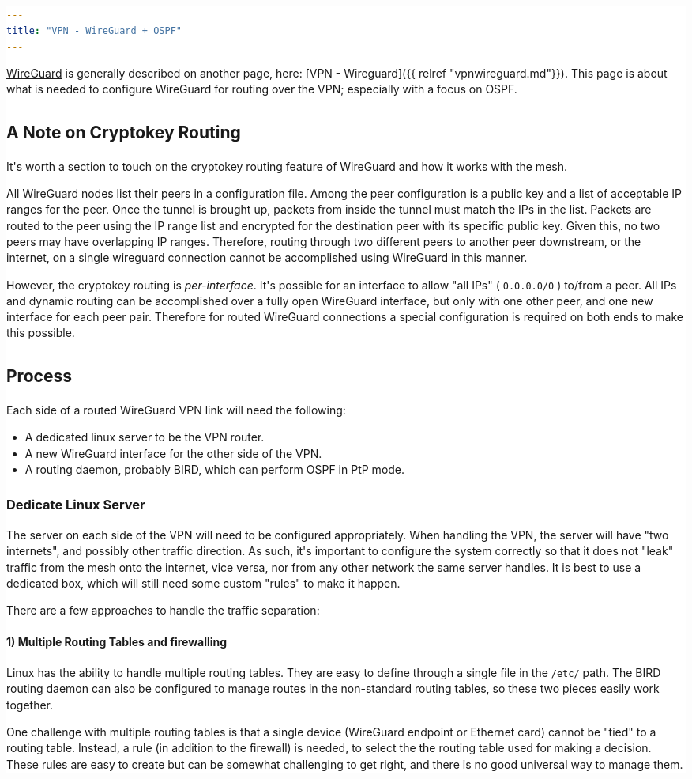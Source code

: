 ```yaml
---
title: "VPN - WireGuard + OSPF"
---
```


[WireGuard](https://wireguard.com/) is generally described on another page, here: [VPN - Wireguard]({{ relref "vpnwireguard.md"}}). This page is about what is needed to configure WireGuard for routing over the VPN; especially with a focus on OSPF.

## A Note on Cryptokey Routing
It's worth a section to touch on the cryptokey routing feature of WireGuard and how it works with the mesh.  

All WireGuard nodes list their peers in a configuration file. Among the peer configuration is a public key and a list of acceptable IP ranges for the peer. Once the tunnel is brought up, packets from inside the tunnel must match the IPs in the list. Packets are routed to the peer using the IP range list and encrypted for the destination peer with its specific public key. Given this, no two peers may have overlapping IP ranges. Therefore, routing through two different peers to another peer downstream, or the internet, on a single wireguard connection cannot be accomplished using WireGuard in this manner.  

However, the cryptokey routing is _per-interface_. It's possible for an interface to allow "all IPs" ( `0.0.0.0/0` ) to/from a peer. All IPs and dynamic routing can be accomplished over a fully open WireGuard interface, but only with one other peer, and one new interface for each peer pair. Therefore for routed WireGuard connections a special configuration is required on both ends to make this possible.

## Process
Each side of a routed WireGuard VPN link will need the following:

* A dedicated linux server to be the VPN router.
* A new WireGuard interface for the other side of the VPN.
* A routing daemon, probably BIRD, which can perform OSPF in PtP mode.

### Dedicate Linux Server
The server on each side of the VPN will need to be configured appropriately. When handling the VPN, the server will have "two internets", and possibly other traffic direction. As such, it's important to configure the system correctly so that it does not "leak" traffic from the mesh onto the internet, vice versa, nor from any other network the same server handles. It is best to use a dedicated box, which will still need some custom "rules" to make it happen.

There are a few approaches to handle the traffic separation:

#### 1) Multiple Routing Tables and firewalling
Linux has the ability to handle multiple routing tables. They are easy to define through a single file in the `/etc/` path.
The BIRD routing daemon can also be configured to manage routes in the non-standard routing tables, so these two pieces easily work together.

One challenge with multiple routing tables is that a single device (WireGuard endpoint or Ethernet card) cannot be "tied" to a routing table. Instead, a rule (in addition to the firewall) is needed, to select the the routing table used for making a decision. These rules are easy to create but can be somewhat challenging to get right, and there is no good universal way to manage them.
